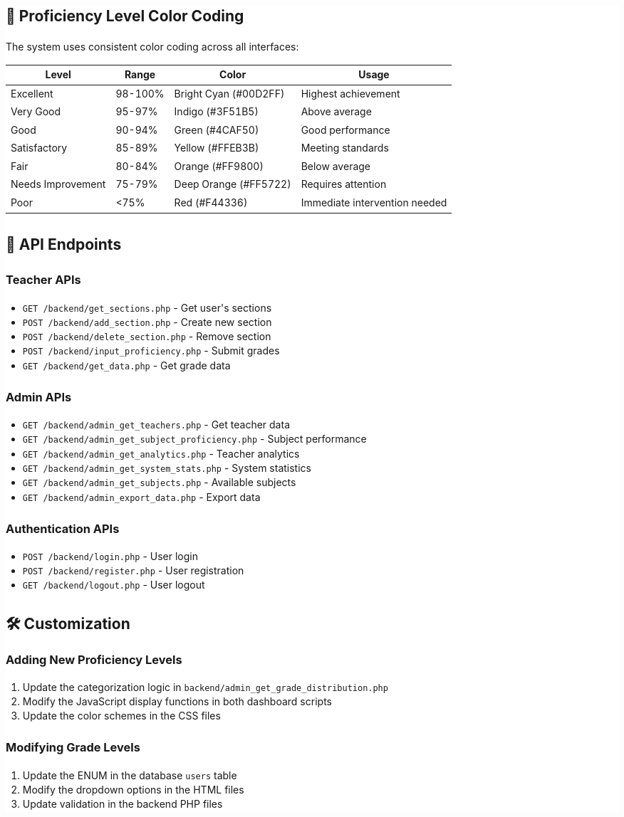 ## 🎨 Proficiency Level Color Coding

The system uses consistent color coding across all interfaces:

| Level | Range | Color | Usage |
|-------|-------|-------|--------|
| Excellent | 98-100% | Bright Cyan (#00D2FF) | Highest achievement |
| Very Good | 95-97% | Indigo (#3F51B5) | Above average |
| Good | 90-94% | Green (#4CAF50) | Good performance |
| Satisfactory | 85-89% | Yellow (#FFEB3B) | Meeting standards |
| Fair | 80-84% | Orange (#FF9800) | Below average |
| Needs Improvement | 75-79% | Deep Orange (#FF5722) | Requires attention |
| Poor | <75% | Red (#F44336) | Immediate intervention needed |

## 🔧 API Endpoints

### Teacher APIs
- `GET /backend/get_sections.php` - Get user's sections
- `POST /backend/add_section.php` - Create new section
- `POST /backend/delete_section.php` - Remove section
- `POST /backend/input_proficiency.php` - Submit grades
- `GET /backend/get_data.php` - Get grade data

### Admin APIs
- `GET /backend/admin_get_teachers.php` - Get teacher data
- `GET /backend/admin_get_subject_proficiency.php` - Subject performance
- `GET /backend/admin_get_analytics.php` - Teacher analytics
- `GET /backend/admin_get_system_stats.php` - System statistics
- `GET /backend/admin_get_subjects.php` - Available subjects
- `GET /backend/admin_export_data.php` - Export data

### Authentication APIs
- `POST /backend/login.php` - User login
- `POST /backend/register.php` - User registration
- `GET /backend/logout.php` - User logout

## 🛠️ Customization

### Adding New Proficiency Levels
1. Update the categorization logic in `backend/admin_get_grade_distribution.php`
2. Modify the JavaScript display functions in both dashboard scripts
3. Update the color schemes in the CSS files

### Modifying Grade Levels
1. Update the ENUM in the database `users` table
2. Modify the dropdown options in the HTML files
3. Update validation in the backend PHP files

